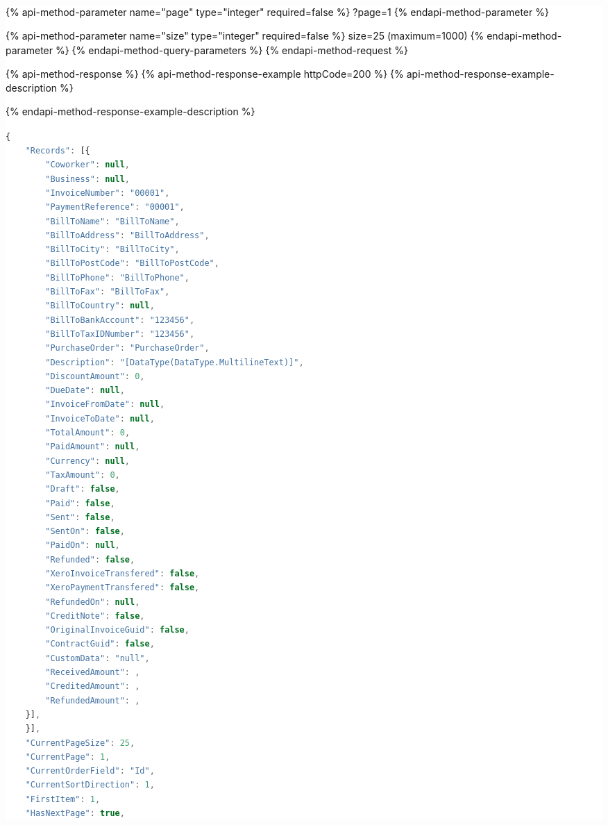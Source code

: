 {% api-method-parameter name="page" type="integer" required=false %}
?page=1
{% endapi-method-parameter %}

{% api-method-parameter name="size" type="integer" required=false %}
size=25 \(maximum=1000\)
{% endapi-method-parameter %}
{% endapi-method-query-parameters %}
{% endapi-method-request %}

{% api-method-response %}
{% api-method-response-example httpCode=200 %}
{% api-method-response-example-description %}

{% endapi-method-response-example-description %}

```javascript
{
    "Records": [{
        "Coworker": null,
        "Business": null,
        "InvoiceNumber": "00001",
        "PaymentReference": "00001",
        "BillToName": "BillToName",
        "BillToAddress": "BillToAddress",
        "BillToCity": "BillToCity",
        "BillToPostCode": "BillToPostCode",
        "BillToPhone": "BillToPhone",
        "BillToFax": "BillToFax",
        "BillToCountry": null,
        "BillToBankAccount": "123456",
        "BillToTaxIDNumber": "123456",
        "PurchaseOrder": "PurchaseOrder",
        "Description": "[DataType(DataType.MultilineText)]",
        "DiscountAmount": 0,
        "DueDate": null,
        "InvoiceFromDate": null,
        "InvoiceToDate": null,
        "TotalAmount": 0,
        "PaidAmount": null,
        "Currency": null,
        "TaxAmount": 0,
        "Draft": false,
        "Paid": false,
        "Sent": false,
        "SentOn": false,
        "PaidOn": null,
        "Refunded": false,
        "XeroInvoiceTransfered": false,
        "XeroPaymentTransfered": false,
        "RefundedOn": null,
        "CreditNote": false,
        "OriginalInvoiceGuid": false,
        "ContractGuid": false,
        "CustomData": "null",
        "ReceivedAmount": ,
        "CreditedAmount": ,
        "RefundedAmount": ,
    }],
    }],
    "CurrentPageSize": 25,
    "CurrentPage": 1,
    "CurrentOrderField": "Id",
    "CurrentSortDirection": 1,
    "FirstItem": 1,
    "HasNextPage": true,
```